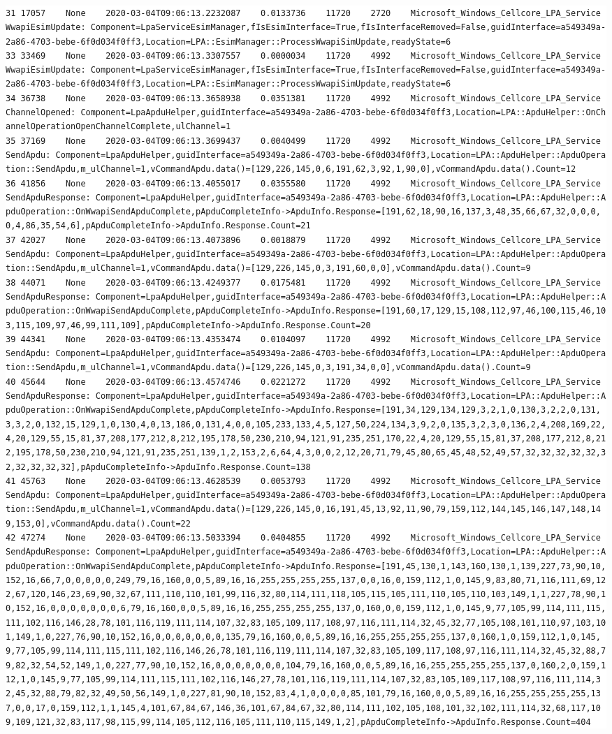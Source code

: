 ```
31 17057    None    2020-03-04T09:06:13.2232087    0.0133736    11720    2720    Microsoft_Windows_Cellcore_LPA_Service    WwapiEsimUpdate: Component=LpaServiceEsimManager,fIsEsimInterface=True,fIsInterfaceRemoved=False,guidInterface=a549349a-2a86-4703-bebe-6f0d034f0ff3,Location=LPA::EsimManager::ProcessWwapiSimUpdate,readyState=6    
33 33469    None    2020-03-04T09:06:13.3307557    0.0000034    11720    4992    Microsoft_Windows_Cellcore_LPA_Service    WwapiEsimUpdate: Component=LpaServiceEsimManager,fIsEsimInterface=True,fIsInterfaceRemoved=False,guidInterface=a549349a-2a86-4703-bebe-6f0d034f0ff3,Location=LPA::EsimManager::ProcessWwapiSimUpdate,readyState=6    
34 36738    None    2020-03-04T09:06:13.3658938    0.0351381    11720    4992    Microsoft_Windows_Cellcore_LPA_Service    ChannelOpened: Component=LpaApduHelper,guidInterface=a549349a-2a86-4703-bebe-6f0d034f0ff3,Location=LPA::ApduHelper::OnChannelOperationOpenChannelComplete,ulChannel=1    
35 37169    None    2020-03-04T09:06:13.3699437    0.0040499    11720    4992    Microsoft_Windows_Cellcore_LPA_Service    SendApdu: Component=LpaApduHelper,guidInterface=a549349a-2a86-4703-bebe-6f0d034f0ff3,Location=LPA::ApduHelper::ApduOperation::SendApdu,m_ulChannel=1,vCommandApdu.data()=[129,226,145,0,6,191,62,3,92,1,90,0],vCommandApdu.data().Count=12    
36 41856    None    2020-03-04T09:06:13.4055017    0.0355580    11720    4992    Microsoft_Windows_Cellcore_LPA_Service    SendApduResponse: Component=LpaApduHelper,guidInterface=a549349a-2a86-4703-bebe-6f0d034f0ff3,Location=LPA::ApduHelper::ApduOperation::OnWwapiSendApduComplete,pApduCompleteInfo->ApduInfo.Response=[191,62,18,90,16,137,3,48,35,66,67,32,0,0,0,0,4,86,35,54,6],pApduCompleteInfo->ApduInfo.Response.Count=21    
37 42027    None    2020-03-04T09:06:13.4073896    0.0018879    11720    4992    Microsoft_Windows_Cellcore_LPA_Service    SendApdu: Component=LpaApduHelper,guidInterface=a549349a-2a86-4703-bebe-6f0d034f0ff3,Location=LPA::ApduHelper::ApduOperation::SendApdu,m_ulChannel=1,vCommandApdu.data()=[129,226,145,0,3,191,60,0,0],vCommandApdu.data().Count=9    
38 44071    None    2020-03-04T09:06:13.4249377    0.0175481    11720    4992    Microsoft_Windows_Cellcore_LPA_Service    SendApduResponse: Component=LpaApduHelper,guidInterface=a549349a-2a86-4703-bebe-6f0d034f0ff3,Location=LPA::ApduHelper::ApduOperation::OnWwapiSendApduComplete,pApduCompleteInfo->ApduInfo.Response=[191,60,17,129,15,108,112,97,46,100,115,46,103,115,109,97,46,99,111,109],pApduCompleteInfo->ApduInfo.Response.Count=20    
39 44341    None    2020-03-04T09:06:13.4353474    0.0104097    11720    4992    Microsoft_Windows_Cellcore_LPA_Service    SendApdu: Component=LpaApduHelper,guidInterface=a549349a-2a86-4703-bebe-6f0d034f0ff3,Location=LPA::ApduHelper::ApduOperation::SendApdu,m_ulChannel=1,vCommandApdu.data()=[129,226,145,0,3,191,34,0,0],vCommandApdu.data().Count=9    
40 45644    None    2020-03-04T09:06:13.4574746    0.0221272    11720    4992    Microsoft_Windows_Cellcore_LPA_Service    SendApduResponse: Component=LpaApduHelper,guidInterface=a549349a-2a86-4703-bebe-6f0d034f0ff3,Location=LPA::ApduHelper::ApduOperation::OnWwapiSendApduComplete,pApduCompleteInfo->ApduInfo.Response=[191,34,129,134,129,3,2,1,0,130,3,2,2,0,131,3,3,2,0,132,15,129,1,0,130,4,0,13,186,0,131,4,0,0,105,233,133,4,5,127,50,224,134,3,9,2,0,135,3,2,3,0,136,2,4,208,169,22,4,20,129,55,15,81,37,208,177,212,8,212,195,178,50,230,210,94,121,91,235,251,170,22,4,20,129,55,15,81,37,208,177,212,8,212,195,178,50,230,210,94,121,91,235,251,139,1,2,153,2,6,64,4,3,0,0,2,12,20,71,79,45,80,65,45,48,52,49,57,32,32,32,32,32,32,32,32,32,32],pApduCompleteInfo->ApduInfo.Response.Count=138    
41 45763    None    2020-03-04T09:06:13.4628539    0.0053793    11720    4992    Microsoft_Windows_Cellcore_LPA_Service    SendApdu: Component=LpaApduHelper,guidInterface=a549349a-2a86-4703-bebe-6f0d034f0ff3,Location=LPA::ApduHelper::ApduOperation::SendApdu,m_ulChannel=1,vCommandApdu.data()=[129,226,145,0,16,191,45,13,92,11,90,79,159,112,144,145,146,147,148,149,153,0],vCommandApdu.data().Count=22    
42 47274    None    2020-03-04T09:06:13.5033394    0.0404855    11720    4992    Microsoft_Windows_Cellcore_LPA_Service    SendApduResponse: Component=LpaApduHelper,guidInterface=a549349a-2a86-4703-bebe-6f0d034f0ff3,Location=LPA::ApduHelper::ApduOperation::OnWwapiSendApduComplete,pApduCompleteInfo->ApduInfo.Response=[191,45,130,1,143,160,130,1,139,227,73,90,10,152,16,66,7,0,0,0,0,0,249,79,16,160,0,0,5,89,16,16,255,255,255,255,137,0,0,16,0,159,112,1,0,145,9,83,80,71,116,111,69,122,67,120,146,23,69,90,32,67,111,110,110,101,99,116,32,80,114,111,118,105,115,105,111,110,105,110,103,149,1,1,227,78,90,10,152,16,0,0,0,0,0,0,0,6,79,16,160,0,0,5,89,16,16,255,255,255,255,137,0,160,0,0,159,112,1,0,145,9,77,105,99,114,111,115,111,102,116,146,28,78,101,116,119,111,114,107,32,83,105,109,117,108,97,116,111,114,32,45,32,77,105,108,101,110,97,103,101,149,1,0,227,76,90,10,152,16,0,0,0,0,0,0,0,135,79,16,160,0,0,5,89,16,16,255,255,255,255,137,0,160,1,0,159,112,1,0,145,9,77,105,99,114,111,115,111,102,116,146,26,78,101,116,119,111,114,107,32,83,105,109,117,108,97,116,111,114,32,45,32,88,79,82,32,54,52,149,1,0,227,77,90,10,152,16,0,0,0,0,0,0,0,104,79,16,160,0,0,5,89,16,16,255,255,255,255,137,0,160,2,0,159,112,1,0,145,9,77,105,99,114,111,115,111,102,116,146,27,78,101,116,119,111,114,107,32,83,105,109,117,108,97,116,111,114,32,45,32,88,79,82,32,49,50,56,149,1,0,227,81,90,10,152,83,4,1,0,0,0,0,85,101,79,16,160,0,0,5,89,16,16,255,255,255,255,137,0,0,17,0,159,112,1,1,145,4,101,67,84,67,146,36,101,67,84,67,32,80,114,111,102,105,108,101,32,102,111,114,32,68,117,109,109,121,32,83,117,98,115,99,114,105,112,116,105,111,110,115,149,1,2],pApduCompleteInfo->ApduInfo.Response.Count=404    
```